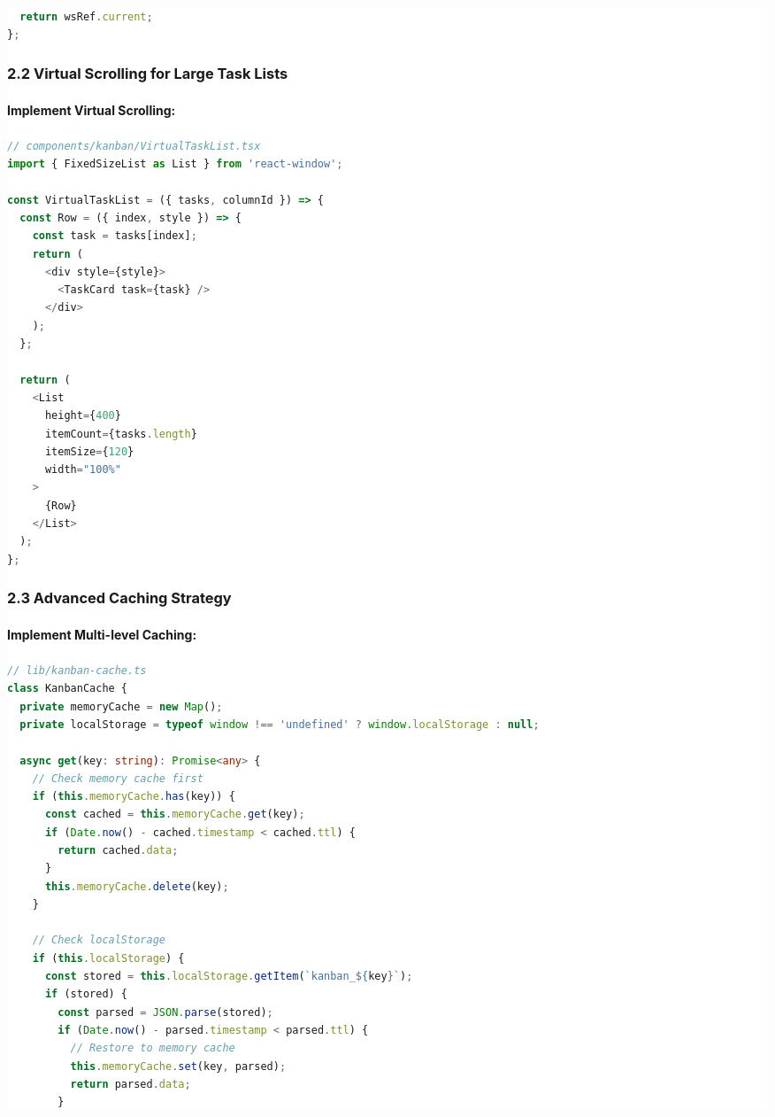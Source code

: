```typescript
  return wsRef.current;
};
```

### **2.2 Virtual Scrolling for Large Task Lists**

#### **Implement Virtual Scrolling:**
```typescript
// components/kanban/VirtualTaskList.tsx
import { FixedSizeList as List } from 'react-window';

const VirtualTaskList = ({ tasks, columnId }) => {
  const Row = ({ index, style }) => {
    const task = tasks[index];
    return (
      <div style={style}>
        <TaskCard task={task} />
      </div>
    );
  };

  return (
    <List
      height={400}
      itemCount={tasks.length}
      itemSize={120}
      width="100%"
    >
      {Row}
    </List>
  );
};
```

### **2.3 Advanced Caching Strategy**

#### **Implement Multi-level Caching:**
```typescript
// lib/kanban-cache.ts
class KanbanCache {
  private memoryCache = new Map();
  private localStorage = typeof window !== 'undefined' ? window.localStorage : null;

  async get(key: string): Promise<any> {
    // Check memory cache first
    if (this.memoryCache.has(key)) {
      const cached = this.memoryCache.get(key);
      if (Date.now() - cached.timestamp < cached.ttl) {
        return cached.data;
      }
      this.memoryCache.delete(key);
    }

    // Check localStorage
    if (this.localStorage) {
      const stored = this.localStorage.getItem(`kanban_${key}`);
      if (stored) {
        const parsed = JSON.parse(stored);
        if (Date.now() - parsed.timestamp < parsed.ttl) {
          // Restore to memory cache
          this.memoryCache.set(key, parsed);
          return parsed.data;
        }
```